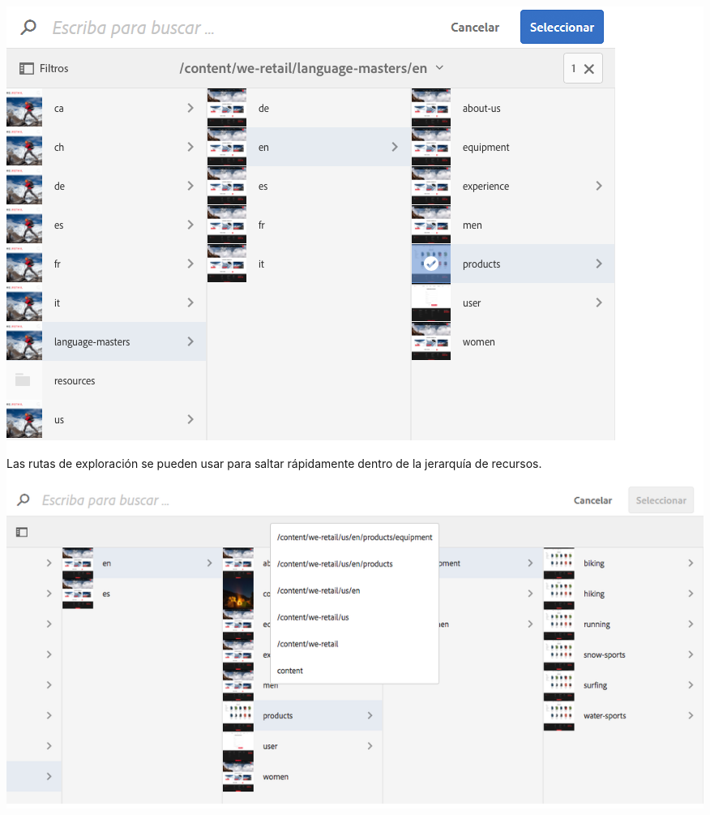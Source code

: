![chlimage_1-294](assets/chlimage_1-294.png)

Las rutas de exploración se pueden usar para saltar rápidamente dentro de la jerarquía de recursos.

![chlimage_1-295](assets/chlimage_1-295.png)
